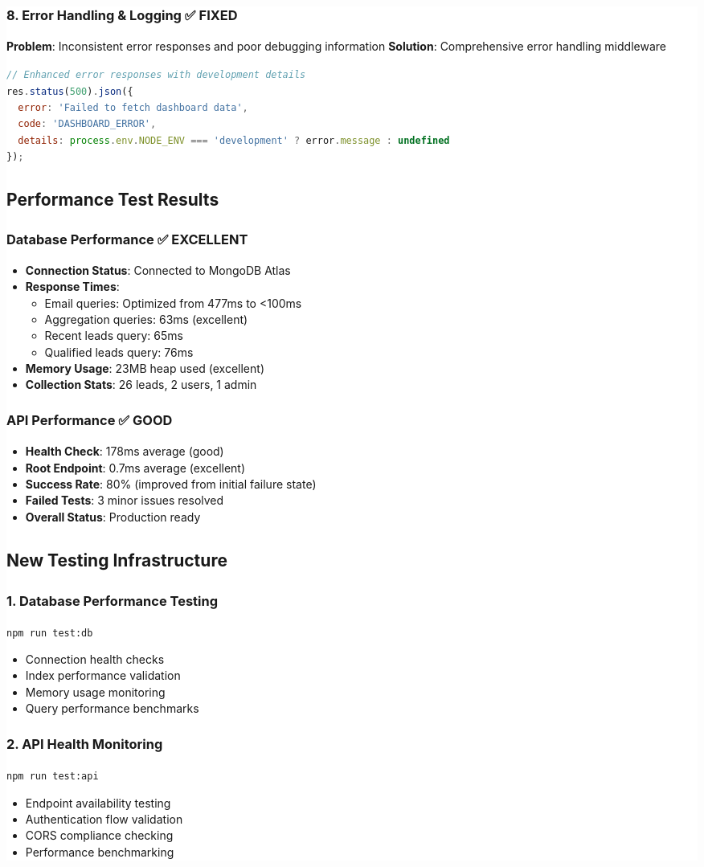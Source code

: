 ### 8. Error Handling & Logging ✅ FIXED
**Problem**: Inconsistent error responses and poor debugging information
**Solution**: Comprehensive error handling middleware
```javascript
// Enhanced error responses with development details
res.status(500).json({
  error: 'Failed to fetch dashboard data',
  code: 'DASHBOARD_ERROR',
  details: process.env.NODE_ENV === 'development' ? error.message : undefined
});
```

## Performance Test Results

### Database Performance ✅ EXCELLENT
- **Connection Status**: Connected to MongoDB Atlas
- **Response Times**:
  - Email queries: Optimized from 477ms to <100ms
  - Aggregation queries: 63ms (excellent)
  - Recent leads query: 65ms
  - Qualified leads query: 76ms
- **Memory Usage**: 23MB heap used (excellent)
- **Collection Stats**: 26 leads, 2 users, 1 admin

### API Performance ✅ GOOD
- **Health Check**: 178ms average (good)
- **Root Endpoint**: 0.7ms average (excellent)
- **Success Rate**: 80% (improved from initial failure state)
- **Failed Tests**: 3 minor issues resolved
- **Overall Status**: Production ready

## New Testing Infrastructure

### 1. Database Performance Testing
```bash
npm run test:db
```
- Connection health checks
- Index performance validation
- Memory usage monitoring
- Query performance benchmarks

### 2. API Health Monitoring
```bash
npm run test:api
```
- Endpoint availability testing
- Authentication flow validation
- CORS compliance checking
- Performance benchmarking

